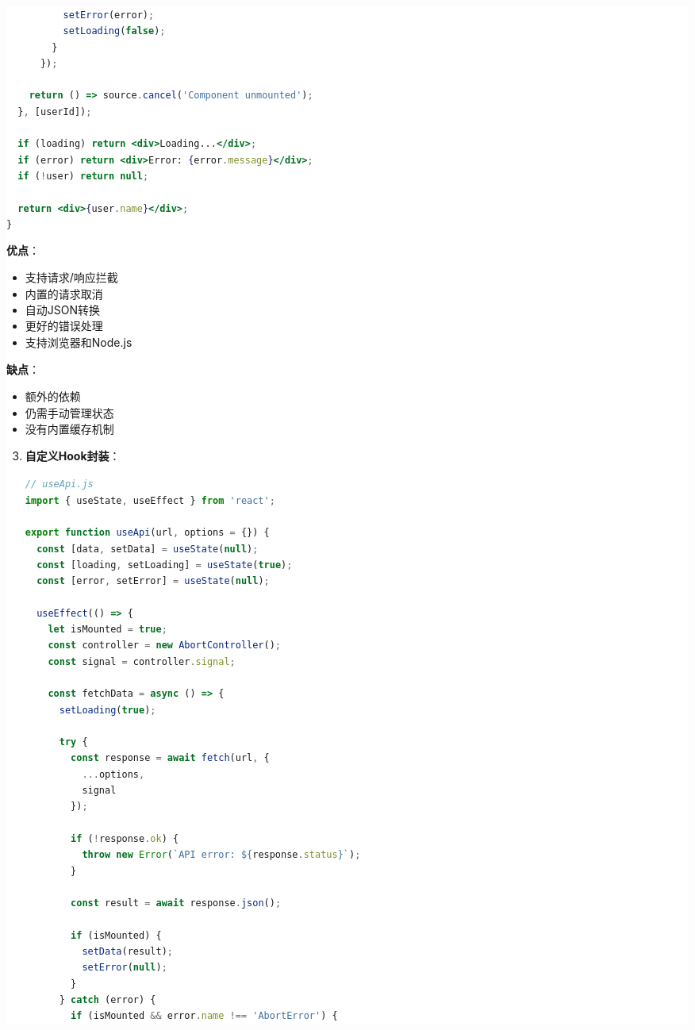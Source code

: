    ```jsx
             setError(error);
             setLoading(false);
           }
         });
       
       return () => source.cancel('Component unmounted');
     }, [userId]);
     
     if (loading) return <div>Loading...</div>;
     if (error) return <div>Error: {error.message}</div>;
     if (!user) return null;
     
     return <div>{user.name}</div>;
   }
   ```

   **优点**：
   - 支持请求/响应拦截
   - 内置的请求取消
   - 自动JSON转换
   - 更好的错误处理
   - 支持浏览器和Node.js
   
   **缺点**：
   - 额外的依赖
   - 仍需手动管理状态
   - 没有内置缓存机制

3. **自定义Hook封装**：

   ```jsx
   // useApi.js
   import { useState, useEffect } from 'react';
   
   export function useApi(url, options = {}) {
     const [data, setData] = useState(null);
     const [loading, setLoading] = useState(true);
     const [error, setError] = useState(null);
     
     useEffect(() => {
       let isMounted = true;
       const controller = new AbortController();
       const signal = controller.signal;
       
       const fetchData = async () => {
         setLoading(true);
         
         try {
           const response = await fetch(url, {
             ...options,
             signal
           });
           
           if (!response.ok) {
             throw new Error(`API error: ${response.status}`);
           }
           
           const result = await response.json();
           
           if (isMounted) {
             setData(result);
             setError(null);
           }
         } catch (error) {
           if (isMounted && error.name !== 'AbortError') {
   ```